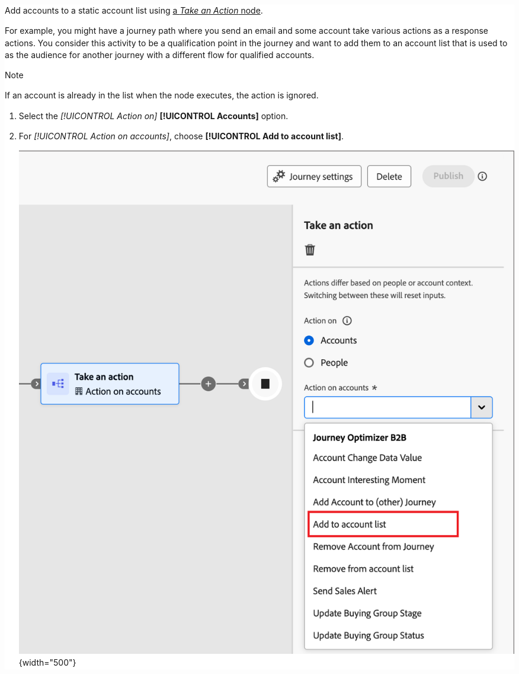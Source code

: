 Add accounts to a static account list using [a _Take an Action_ node](../journeys/action-nodes.md).

For example, you might have a journey path where you send an email and some account take various actions as a response actions. You consider this activity to be a qualification point in the journey and want to add them to an account list that is used to as the audience for another journey with a different flow for qualified accounts.

>[!NOTE]
>
>If an account is already in the list when the node executes, the action is ignored.

1. Select the _[!UICONTROL Action on]_ **[!UICONTROL Accounts]** option.

1. For _[!UICONTROL Action on accounts]_, choose **[!UICONTROL Add to account list]**.

   ![Select Add to account list](../journeys/assets/node-action-account-add-to-account-list.png){width="500"}
